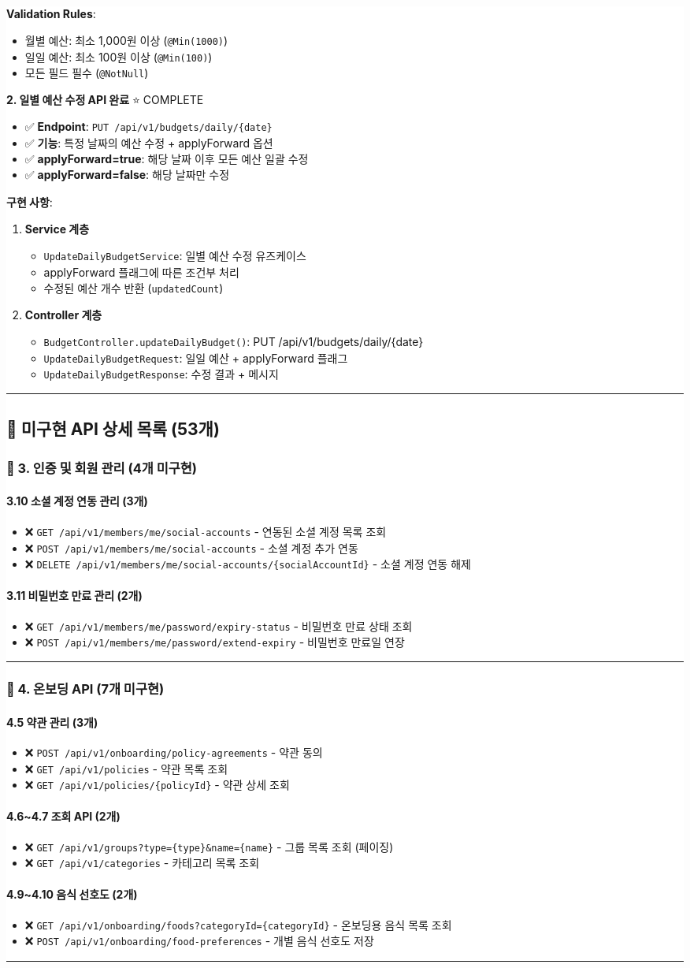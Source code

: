 **Validation Rules**:
- 월별 예산: 최소 1,000원 이상 (`@Min(1000)`)
- 일일 예산: 최소 100원 이상 (`@Min(100)`)
- 모든 필드 필수 (`@NotNull`)

**2. 일별 예산 수정 API 완료** ⭐ COMPLETE
- ✅ **Endpoint**: `PUT /api/v1/budgets/daily/{date}`
- ✅ **기능**: 특정 날짜의 예산 수정 + applyForward 옵션
- ✅ **applyForward=true**: 해당 날짜 이후 모든 예산 일괄 수정
- ✅ **applyForward=false**: 해당 날짜만 수정

**구현 사항**:
1. **Service 계층**
   - `UpdateDailyBudgetService`: 일별 예산 수정 유즈케이스
   - applyForward 플래그에 따른 조건부 처리
   - 수정된 예산 개수 반환 (`updatedCount`)

2. **Controller 계층**
   - `BudgetController.updateDailyBudget()`: PUT /api/v1/budgets/daily/{date}
   - `UpdateDailyBudgetRequest`: 일일 예산 + applyForward 플래그
   - `UpdateDailyBudgetResponse`: 수정 결과 + 메시지

---

## 📝 미구현 API 상세 목록 (53개)

### 🔐 3. 인증 및 회원 관리 (4개 미구현)

#### 3.10 소셜 계정 연동 관리 (3개)
- ❌ `GET /api/v1/members/me/social-accounts` - 연동된 소셜 계정 목록 조회
- ❌ `POST /api/v1/members/me/social-accounts` - 소셜 계정 추가 연동
- ❌ `DELETE /api/v1/members/me/social-accounts/{socialAccountId}` - 소셜 계정 연동 해제

#### 3.11 비밀번호 만료 관리 (2개)
- ❌ `GET /api/v1/members/me/password/expiry-status` - 비밀번호 만료 상태 조회
- ❌ `POST /api/v1/members/me/password/extend-expiry` - 비밀번호 만료일 연장

---

### 👋 4. 온보딩 API (7개 미구현)

#### 4.5 약관 관리 (3개)
- ❌ `POST /api/v1/onboarding/policy-agreements` - 약관 동의
- ❌ `GET /api/v1/policies` - 약관 목록 조회
- ❌ `GET /api/v1/policies/{policyId}` - 약관 상세 조회

#### 4.6~4.7 조회 API (2개)
- ❌ `GET /api/v1/groups?type={type}&name={name}` - 그룹 목록 조회 (페이징)
- ❌ `GET /api/v1/categories` - 카테고리 목록 조회

#### 4.9~4.10 음식 선호도 (2개)
- ❌ `GET /api/v1/onboarding/foods?categoryId={categoryId}` - 온보딩용 음식 목록 조회
- ❌ `POST /api/v1/onboarding/food-preferences` - 개별 음식 선호도 저장

---